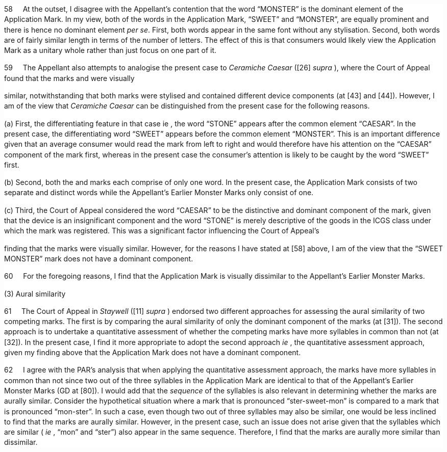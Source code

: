 58     At the outset, I disagree with the Appellant’s contention that the word “MONSTER” is the dominant element of the Application Mark. In my view, both of the words in the Application Mark, “SWEET” and “MONSTER”, are equally prominent and there is hence no dominant element _per se_. First, both words appear in the same font without any stylisation. Second, both words are of fairly similar length in terms of the number of letters. The effect of this is that consumers would likely view the Application Mark as a unitary whole rather than just focus on one part of it. 

59     The Appellant also attempts to analogise the present case to _Ceramiche Caesar_ ([26] _supra_ ), where the Court of Appeal found that the marks and were visually 

similar, notwithstanding that both marks were stylised and contained different device components (at [43] and [44]). However, I am of the view that _Ceramiche Caesar_ can be distinguished from the present case for the following reasons. 

 (a) First, the differentiating feature in that case ie , the word “STONE” appears after the common element “CAESAR”. In the present case, the differentiating word “SWEET” appears before the common element “MONSTER”. This is an important difference given that an average consumer would read the mark from left to right and would therefore have his attention on the “CAESAR” component of the mark first, whereas in the present case the consumer’s attention is likely to be caught by the word “SWEET” first. 

 (b) Second, both the and marks each comprise of only one word. In the present case, the Application Mark consists of two separate and distinct words while the Appellant’s Earlier Monster Marks only consist of one. 

 (c) Third, the Court of Appeal considered the word “CAESAR” to be the distinctive and dominant component of the mark, given that the device is an insignificant component and the word “STONE” is merely descriptive of the goods in the ICGS class under which the mark was registered. This was a significant factor influencing the Court of Appeal’s 


 finding that the marks were visually similar. However, for the reasons I have stated at [58] above, I am of the view that the “SWEET MONSTER” mark does not have a dominant component. 

60     For the foregoing reasons, I find that the Application Mark is visually dissimilar to the Appellant’s Earlier Monster Marks. 

(3) Aural similarity 

61     The Court of Appeal in _Staywell_ ([11] _supra_ ) endorsed two different approaches for assessing the aural similarity of two competing marks. The first is by comparing the aural similarity of only the dominant component of the marks (at [31]). The second approach is to undertake a quantitative assessment of whether the competing marks have more syllables in common than not (at [32]). In the present case, I find it more appropriate to adopt the second approach _ie_ , the quantitative assessment approach, given my finding above that the Application Mark does not have a dominant component. 

62     I agree with the PAR’s analysis that when applying the quantitative assessment approach, the marks have more syllables in common than not since two out of the three syllables in the Application Mark are identical to that of the Appellant’s Earlier Monster Marks (GD at [80]). I would add that the _sequence_ of the syllables is also relevant in determining whether the marks are aurally similar. Consider the hypothetical situation where a mark that is pronounced “ster-sweet-mon” is compared to a mark that is pronounced “mon-ster”. In such a case, even though two out of three syllables may also be similar, one would be less inclined to find that the marks are aurally similar. However, in the present case, such an issue does not arise given that the syllables which are similar ( _ie_ , “mon” and “ster”) also appear in the same sequence. Therefore, I find that the marks are aurally more similar than dissimilar. 
